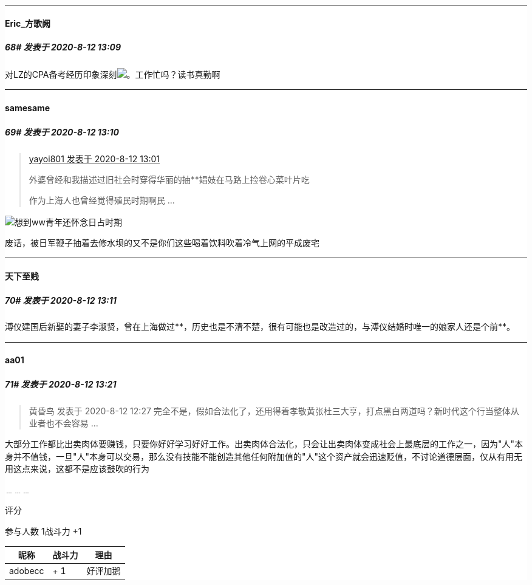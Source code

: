 
-----

####  Eric_方歌阙  
##### 68#       发表于 2020-8-12 13:09


对LZ的CPA备考经历印象深刻<img src="https://static.saraba1st.com/image/smiley/face2017/018.png" referrerpolicy="no-referrer">。工作忙吗？读书真勤啊


-----

####  samesame  
##### 69#       发表于 2020-8-12 13:10


<blockquote><a href="httphttps://bbs.saraba1st.com/2b/forum.php?mod=redirect&amp;goto=findpost&amp;pid=48402464&amp;ptid=1954317" target="_blank">yayoi801 发表于 2020-8-12 13:01</a>

外婆曾经和我描述过旧社会时穿得华丽的抽**娼妓在马路上捡卷心菜叶片吃

作为上海人也曾经觉得殖民时期啊民 ...</blockquote>
<img src="https://static.saraba1st.com/image/smiley/face2017/002.png" referrerpolicy="no-referrer">想到ww青年还怀念日占时期

废话，被日军鞭子抽着去修水坝的又不是你们这些喝着饮料吹着冷气上网的平成废宅


-----

####  天下至贱  
##### 70#       发表于 2020-8-12 13:11


溥仪建国后新娶的妻子李淑贤，曾在上海做过**，历史也是不清不楚，很有可能也是改造过的，与溥仪结婚时唯一的娘家人还是个前**。


-----

####  aa01  
##### 71#       发表于 2020-8-12 13:21


<blockquote>黄昏鸟 发表于 2020-8-12 12:27
完全不是，假如合法化了，还用得着孝敬黄张杜三大亨，打点黑白两道吗？新时代这个行当整体从业者也不会容易 ...</blockquote>
大部分工作都比出卖肉体要赚钱，只要你好好学习好好工作。出卖肉体合法化，只会让出卖肉体变成社会上最底层的工作之一，因为"人"本身并不值钱，一旦"人"本身可以交易，那么没有技能不能创造其他任何附加值的"人"这个资产就会迅速贬值，不讨论道德层面，仅从有用无用这点来说，这都不是应该鼓吹的行为


﹍﹍﹍

评分


 参与人数 1战斗力 +1

|昵称|战斗力|理由|
|----|---|---|
| adobecc| + 1|好评加鹅|
